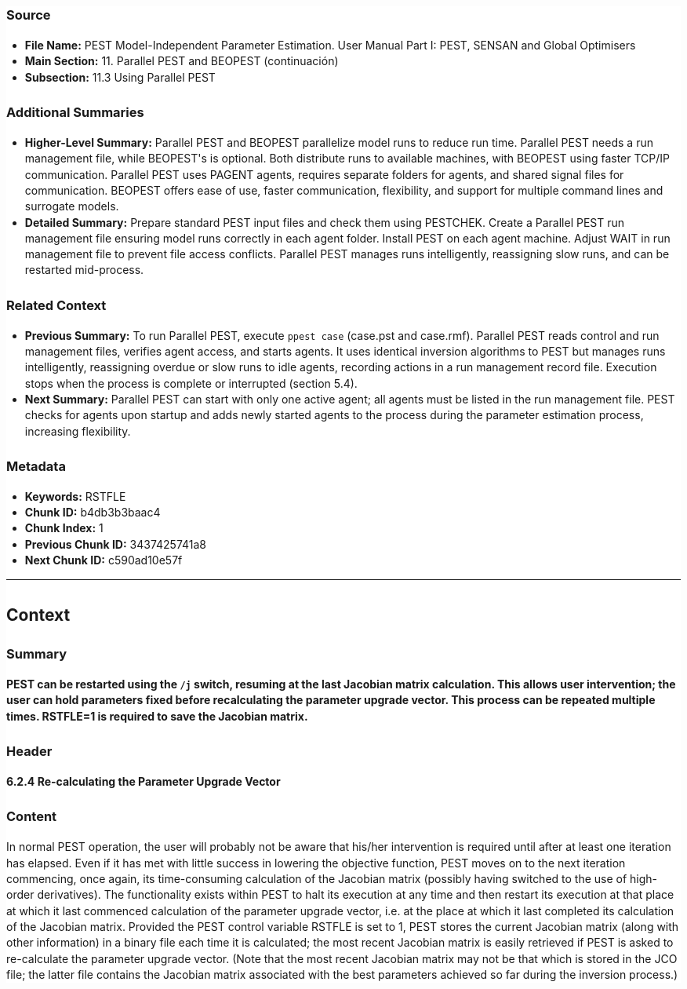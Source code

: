 ### Source
- **File Name:** PEST Model-Independent Parameter Estimation. User Manual Part I: PEST, SENSAN and Global Optimisers
- **Main Section:** 11. Parallel PEST and BEOPEST (continuación)
- **Subsection:** 11.3 Using Parallel PEST

### Additional Summaries
- **Higher-Level Summary:** Parallel PEST and BEOPEST parallelize model runs to reduce run time. Parallel PEST needs a run management file, while BEOPEST's is optional. Both distribute runs to available machines, with BEOPEST using faster TCP/IP communication. Parallel PEST uses PAGENT agents, requires separate folders for agents, and shared signal files for communication. BEOPEST offers ease of use, faster communication, flexibility, and support for multiple command lines and surrogate models.
- **Detailed Summary:** Prepare standard PEST input files and check them using PESTCHEK. Create a Parallel PEST run management file ensuring model runs correctly in each agent folder. Install PEST on each agent machine. Adjust WAIT in run management file to prevent file access conflicts. Parallel PEST manages runs intelligently, reassigning slow runs, and can be restarted mid-process.

### Related Context
- **Previous Summary:** To run Parallel PEST, execute `ppest case` (case.pst and case.rmf).  Parallel PEST reads control and run management files, verifies agent access, and starts agents. It uses identical inversion algorithms to PEST but manages runs intelligently, reassigning overdue or slow runs to idle agents, recording actions in a run management record file.  Execution stops when the process is complete or interrupted (section 5.4).
- **Next Summary:** Parallel PEST can start with only one active agent; all agents must be listed in the run management file.  PEST checks for agents upon startup and adds newly started agents to the process during the parameter estimation process, increasing flexibility.

### Metadata
- **Keywords:** RSTFLE
- **Chunk ID:** b4db3b3baac4
- **Chunk Index:** 1
- **Previous Chunk ID:** 3437425741a8
- **Next Chunk ID:** c590ad10e57f

---

## Context

### Summary
**PEST can be restarted using the `/j` switch, resuming at the last Jacobian matrix calculation.  This allows user intervention;  the user can hold parameters fixed before recalculating the parameter upgrade vector.  This process can be repeated multiple times.  RSTFLE=1 is required to save the Jacobian matrix.**

### Header
**6.2.4 Re-calculating the Parameter Upgrade Vector**

### Content
In normal PEST operation, the user will probably not be aware that his/her intervention is required until after at least one iteration has elapsed. Even if it has met with little success in lowering the objective function, PEST moves on to the next iteration commencing, once again, its time-consuming calculation of the Jacobian matrix (possibly having switched to the use of high-order derivatives).
The functionality exists within PEST to halt its execution at any time and then restart its execution at that place at which it last commenced calculation of the parameter upgrade vector, i.e. at the place at which it last completed its calculation of the Jacobian matrix. Provided the PEST control variable RSTFLE is set to 1, PEST stores the current Jacobian matrix (along with other information) in a binary file each time it is calculated; the most recent Jacobian matrix is easily retrieved if PEST is asked to re-calculate the parameter upgrade vector. (Note that the most recent Jacobian matrix may not be that which is stored in the JCO file; the latter file contains the Jacobian matrix associated with the best parameters achieved so far during the inversion process.)